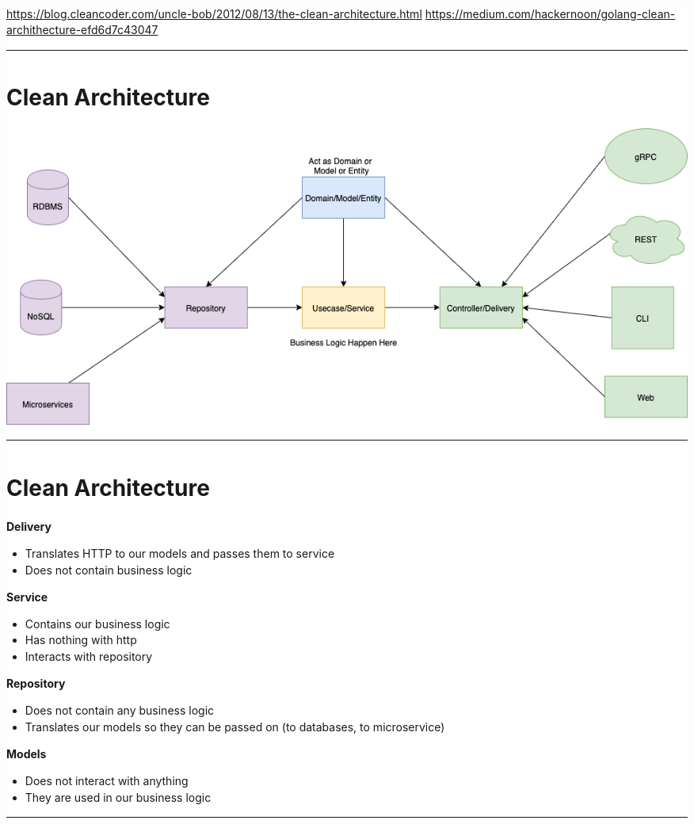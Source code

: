 https://blog.cleancoder.com/uncle-bob/2012/08/13/the-clean-architecture.html
https://medium.com/hackernoon/golang-clean-archithecture-efd6d7c43047

---

# Clean Architecture

![center](images/clean-arch.png)

---

# Clean Architecture

__Delivery__

- Translates HTTP to our models and passes them to service
- Does not contain business logic

__Service__

- Contains our business logic
- Has nothing with http
- Interacts with repository

__Repository__

- Does not contain any business logic
- Translates our models so they can be passed on (to databases, to microservice)

__Models__

- Does not interact with anything
- They are used in our business logic

---

